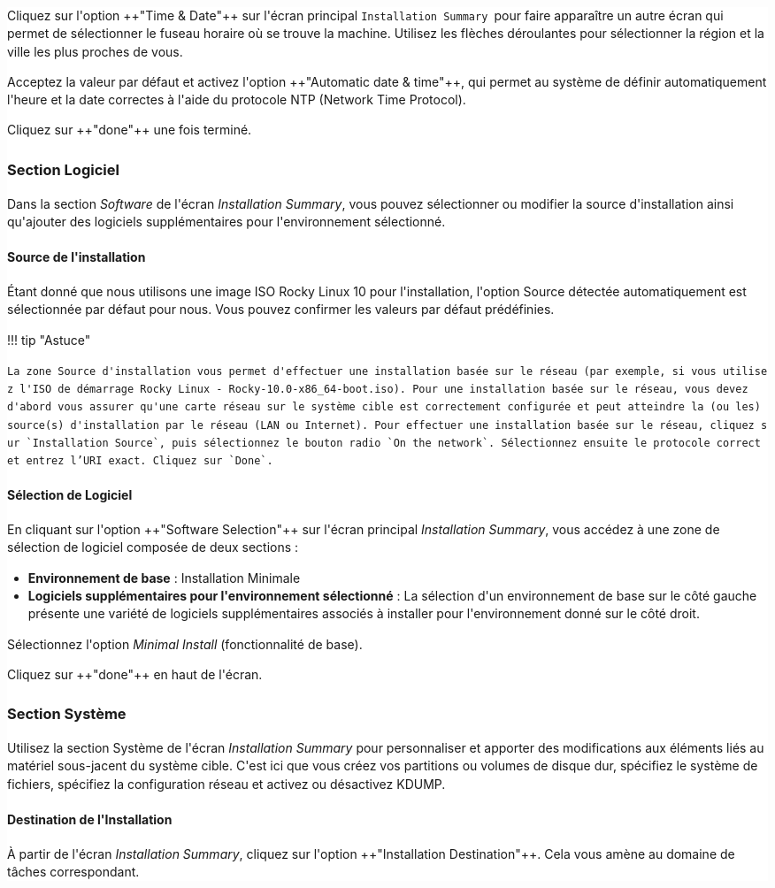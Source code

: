 Cliquez sur l'option ++"Time & Date"++ sur l'écran principal `Installation Summary `pour faire apparaître un autre écran qui permet de sélectionner le fuseau horaire où se trouve la machine. Utilisez les flèches déroulantes pour sélectionner la région et la ville les plus proches de vous.

Acceptez la valeur par défaut et activez l'option ++"Automatic date & time"++, qui permet au système de définir automatiquement l'heure et la date correctes à l'aide du protocole NTP (Network Time Protocol).

Cliquez sur ++"done"++ une fois terminé.

### Section Logiciel

Dans la section *Software* de l'écran *Installation Summary*, vous pouvez sélectionner ou modifier la source d'installation ainsi qu'ajouter des logiciels supplémentaires pour l'environnement sélectionné.

#### Source de l'installation

Étant donné que nous utilisons une image ISO Rocky Linux 10 pour l'installation, l'option Source détectée automatiquement est sélectionnée par défaut pour nous. Vous pouvez confirmer les valeurs par défaut prédéfinies.

!!! tip "Astuce"

    La zone Source d'installation vous permet d'effectuer une installation basée sur le réseau (par exemple, si vous utilisez l'ISO de démarrage Rocky Linux - Rocky-10.0-x86_64-boot.iso). Pour une installation basée sur le réseau, vous devez d'abord vous assurer qu'une carte réseau sur le système cible est correctement configurée et peut atteindre la (ou les) source(s) d'installation par le réseau (LAN ou Internet). Pour effectuer une installation basée sur le réseau, cliquez sur `Installation Source`, puis sélectionnez le bouton radio `On the network`. Sélectionnez ensuite le protocole correct et entrez l’URI exact. Cliquez sur `Done`.

#### Sélection de Logiciel

En cliquant sur l'option ++"Software Selection"++ sur l'écran principal *Installation Summary*, vous accédez à une zone de sélection de logiciel composée de deux sections :

- **Environnement de base** : Installation Minimale
- **Logiciels supplémentaires pour l'environnement sélectionné** : La sélection d'un environnement de base sur le côté gauche présente une variété de logiciels supplémentaires associés à installer pour l'environnement donné sur le côté droit.

Sélectionnez l'option *Minimal Install* (fonctionnalité de base).

Cliquez sur ++"done"++ en haut de l'écran.

### Section Système

Utilisez la section Système de l'écran *Installation Summary* pour personnaliser et apporter des modifications aux éléments liés au matériel sous-jacent du système cible. C'est ici que vous créez vos partitions ou volumes de disque dur, spécifiez le système de fichiers, spécifiez la configuration réseau et activez ou désactivez KDUMP.

#### Destination de l'Installation

À partir de l'écran *Installation Summary*, cliquez sur l'option ++"Installation Destination"++. Cela vous amène au domaine de tâches correspondant.
